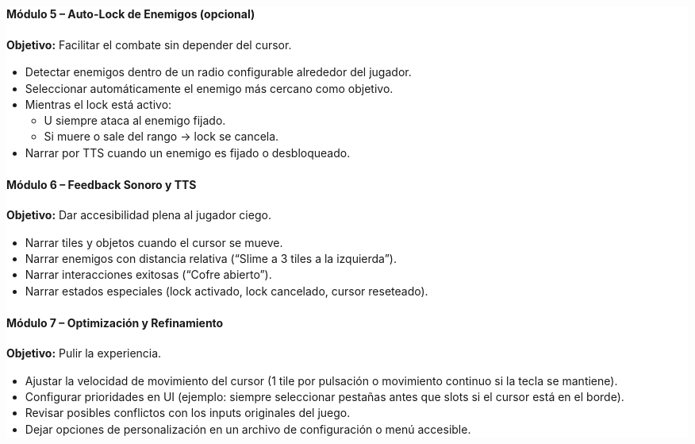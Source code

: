 #### Módulo 5 – Auto-Lock de Enemigos (opcional)
**Objetivo:** Facilitar el combate sin depender del cursor.
- Detectar enemigos dentro de un radio configurable alrededor del jugador.
- Seleccionar automáticamente el enemigo más cercano como objetivo.
- Mientras el lock está activo:
  - U siempre ataca al enemigo fijado.
  - Si muere o sale del rango → lock se cancela.
- Narrar por TTS cuando un enemigo es fijado o desbloqueado.

#### Módulo 6 – Feedback Sonoro y TTS
**Objetivo:** Dar accesibilidad plena al jugador ciego.
- Narrar tiles y objetos cuando el cursor se mueve.
- Narrar enemigos con distancia relativa (“Slime a 3 tiles a la izquierda”).
- Narrar interacciones exitosas (“Cofre abierto”).
- Narrar estados especiales (lock activado, lock cancelado, cursor reseteado).

#### Módulo 7 – Optimización y Refinamiento
**Objetivo:** Pulir la experiencia.
- Ajustar la velocidad de movimiento del cursor (1 tile por pulsación o movimiento continuo si la tecla se mantiene).
- Configurar prioridades en UI (ejemplo: siempre seleccionar pestañas antes que slots si el cursor está en el borde).
- Revisar posibles conflictos con los inputs originales del juego.
- Dejar opciones de personalización en un archivo de configuración o menú accesible.